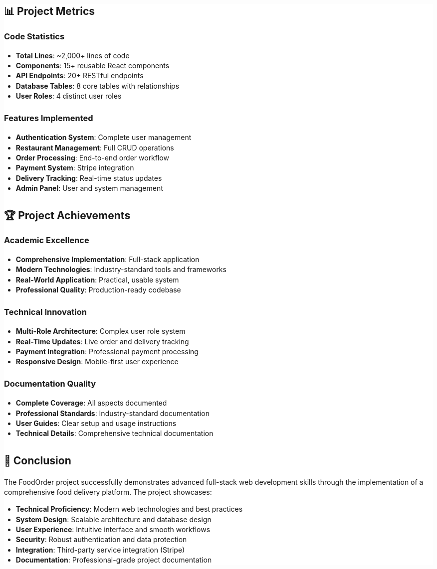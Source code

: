 ## 📊 Project Metrics

### Code Statistics
- **Total Lines**: ~2,000+ lines of code
- **Components**: 15+ reusable React components
- **API Endpoints**: 20+ RESTful endpoints
- **Database Tables**: 8 core tables with relationships
- **User Roles**: 4 distinct user roles

### Features Implemented
- **Authentication System**: Complete user management
- **Restaurant Management**: Full CRUD operations
- **Order Processing**: End-to-end order workflow
- **Payment System**: Stripe integration
- **Delivery Tracking**: Real-time status updates
- **Admin Panel**: User and system management

## 🏆 Project Achievements

### Academic Excellence
- **Comprehensive Implementation**: Full-stack application
- **Modern Technologies**: Industry-standard tools and frameworks
- **Real-World Application**: Practical, usable system
- **Professional Quality**: Production-ready codebase

### Technical Innovation
- **Multi-Role Architecture**: Complex user role system
- **Real-Time Updates**: Live order and delivery tracking
- **Payment Integration**: Professional payment processing
- **Responsive Design**: Mobile-first user experience

### Documentation Quality
- **Complete Coverage**: All aspects documented
- **Professional Standards**: Industry-standard documentation
- **User Guides**: Clear setup and usage instructions
- **Technical Details**: Comprehensive technical documentation

## 📝 Conclusion

The FoodOrder project successfully demonstrates advanced full-stack web development skills through the implementation of a comprehensive food delivery platform. The project showcases:

- **Technical Proficiency**: Modern web technologies and best practices
- **System Design**: Scalable architecture and database design
- **User Experience**: Intuitive interface and smooth workflows
- **Security**: Robust authentication and data protection
- **Integration**: Third-party service integration (Stripe)
- **Documentation**: Professional-grade project documentation
